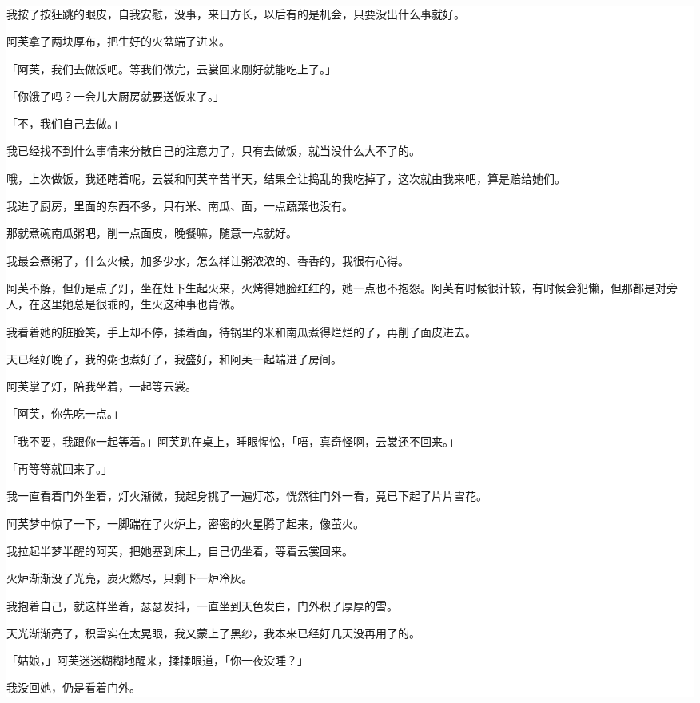 我按了按狂跳的眼皮，自我安慰，没事，来日方长，以后有的是机会，只要没出什么事就好。


阿芙拿了两块厚布，把生好的火盆端了进来。


「阿芙，我们去做饭吧。等我们做完，云裳回来刚好就能吃上了。」


「你饿了吗？一会儿大厨房就要送饭来了。」


「不，我们自己去做。」


我已经找不到什么事情来分散自己的注意力了，只有去做饭，就当没什么大不了的。


哦，上次做饭，我还瞎着呢，云裳和阿芙辛苦半天，结果全让捣乱的我吃掉了，这次就由我来吧，算是赔给她们。


我进了厨房，里面的东西不多，只有米、南瓜、面，一点蔬菜也没有。


那就煮碗南瓜粥吧，削一点面皮，晚餐嘛，随意一点就好。


我最会煮粥了，什么火候，加多少水，怎么样让粥浓浓的、香香的，我很有心得。


阿芙不解，但仍是点了灯，坐在灶下生起火来，火烤得她脸红红的，她一点也不抱怨。阿芙有时候很计较，有时候会犯懒，但那都是对旁人，在这里她总是很乖的，生火这种事也肯做。


我看着她的脏脸笑，手上却不停，揉着面，待锅里的米和南瓜煮得烂烂的了，再削了面皮进去。


天已经好晚了，我的粥也煮好了，我盛好，和阿芙一起端进了房间。


阿芙掌了灯，陪我坐着，一起等云裳。


「阿芙，你先吃一点。」


「我不要，我跟你一起等着。」阿芙趴在桌上，睡眼惺忪，「唔，真奇怪啊，云裳还不回来。」


「再等等就回来了。」


我一直看着门外坐着，灯火渐微，我起身挑了一遍灯芯，恍然往门外一看，竟已下起了片片雪花。


阿芙梦中惊了一下，一脚踹在了火炉上，密密的火星腾了起来，像萤火。


我拉起半梦半醒的阿芙，把她塞到床上，自己仍坐着，等着云裳回来。


火炉渐渐没了光亮，炭火燃尽，只剩下一炉冷灰。


我抱着自己，就这样坐着，瑟瑟发抖，一直坐到天色发白，门外积了厚厚的雪。


天光渐渐亮了，积雪实在太晃眼，我又蒙上了黑纱，我本来已经好几天没再用了的。


「姑娘，」阿芙迷迷糊糊地醒来，揉揉眼道，「你一夜没睡？」


我没回她，仍是看着门外。
